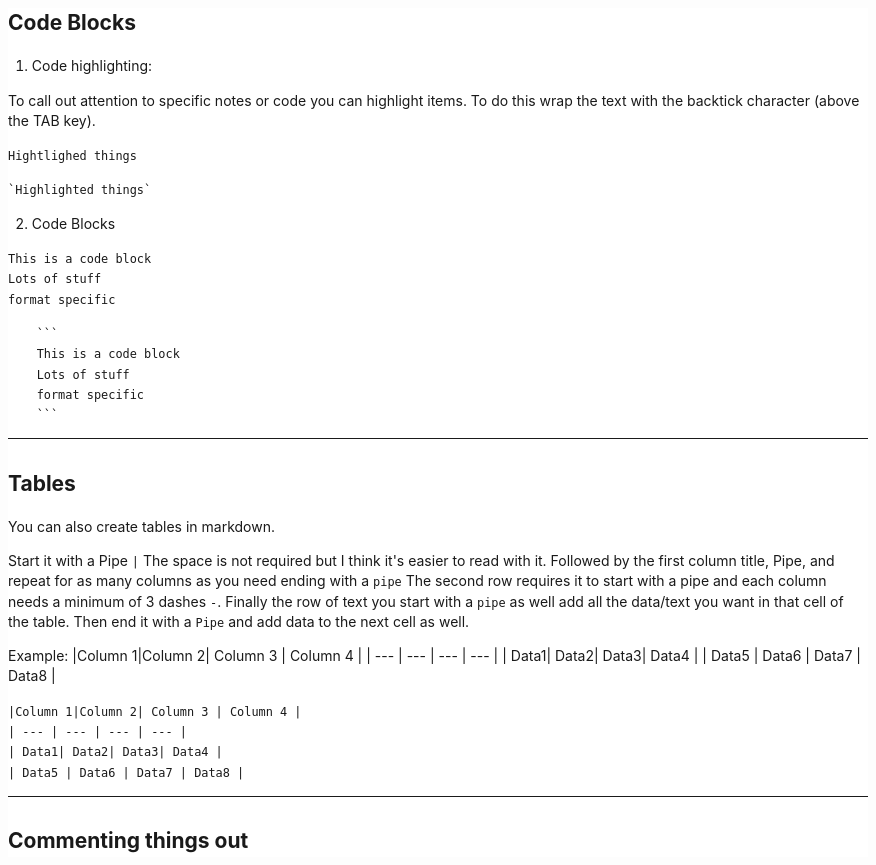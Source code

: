 ## Code Blocks
1. Code highlighting:

To call out attention to specific notes or code you can highlight items. To do
this wrap the text with the backtick character (above the TAB key).

`Hightlighed things`

```
`Highlighted things`
```

2. Code Blocks

```
This is a code block
Lots of stuff
format specific
```

```
    ```
    This is a code block
    Lots of stuff
    format specific
    ```
```
---
## Tables
You can also create tables in markdown.

Start it with a Pipe `|` The space is not required but I think it's easier
to read with it. Followed by the first column title, Pipe, and repeat for
as many columns as you need ending with a `pipe` The second row
requires it to start with a pipe and each column needs a minimum of 3 dashes
`-`. Finally the row of text you start with a `pipe` as well add all the data/text you want in that cell of the table. Then end it with a `Pipe` and add data to the
next cell as well.

Example:
|Column 1|Column 2| Column 3 | Column 4 |
| --- | --- | --- | --- |
| Data1| Data2| Data3| Data4 |
| Data5 | Data6 | Data7 | Data8 |

```
|Column 1|Column 2| Column 3 | Column 4 |
| --- | --- | --- | --- |
| Data1| Data2| Data3| Data4 |
| Data5 | Data6 | Data7 | Data8 |
```
---
## Commenting things out

